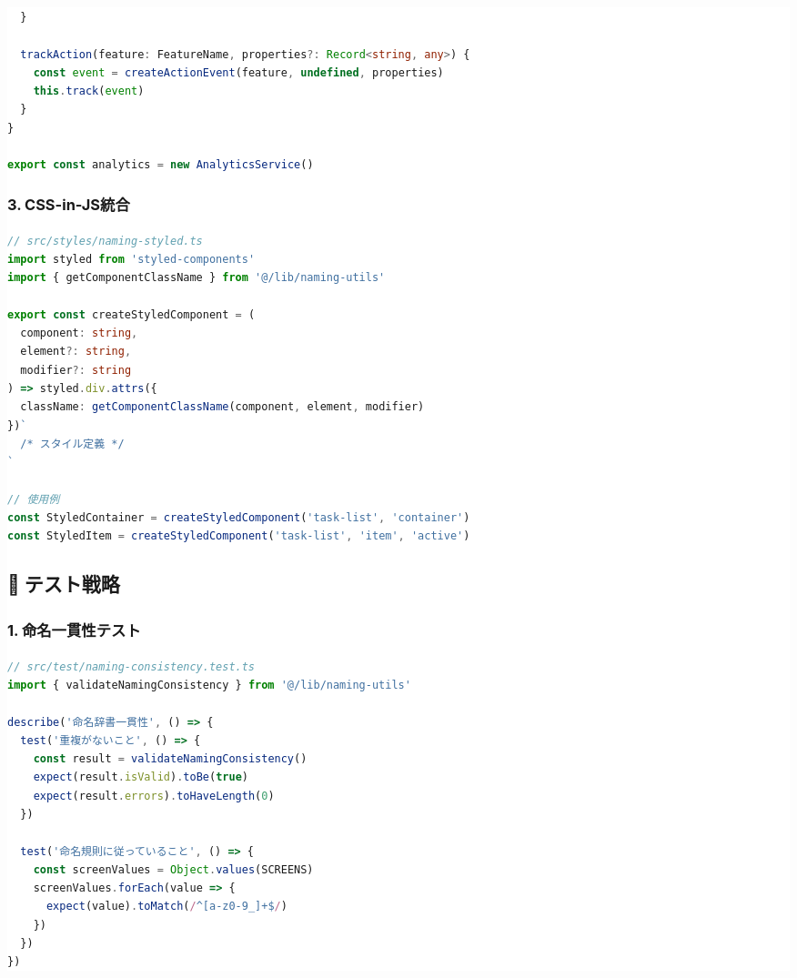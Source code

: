 ```typescript
  }

  trackAction(feature: FeatureName, properties?: Record<string, any>) {
    const event = createActionEvent(feature, undefined, properties)
    this.track(event)
  }
}

export const analytics = new AnalyticsService()
```

### 3. CSS-in-JS統合

```typescript
// src/styles/naming-styled.ts
import styled from 'styled-components'
import { getComponentClassName } from '@/lib/naming-utils'

export const createStyledComponent = (
  component: string,
  element?: string,
  modifier?: string
) => styled.div.attrs({
  className: getComponentClassName(component, element, modifier)
})`
  /* スタイル定義 */
`

// 使用例
const StyledContainer = createStyledComponent('task-list', 'container')
const StyledItem = createStyledComponent('task-list', 'item', 'active')
```

## 🧪 テスト戦略

### 1. 命名一貫性テスト

```typescript
// src/test/naming-consistency.test.ts
import { validateNamingConsistency } from '@/lib/naming-utils'

describe('命名辞書一貫性', () => {
  test('重複がないこと', () => {
    const result = validateNamingConsistency()
    expect(result.isValid).toBe(true)
    expect(result.errors).toHaveLength(0)
  })

  test('命名規則に従っていること', () => {
    const screenValues = Object.values(SCREENS)
    screenValues.forEach(value => {
      expect(value).toMatch(/^[a-z0-9_]+$/)
    })
  })
})
```
